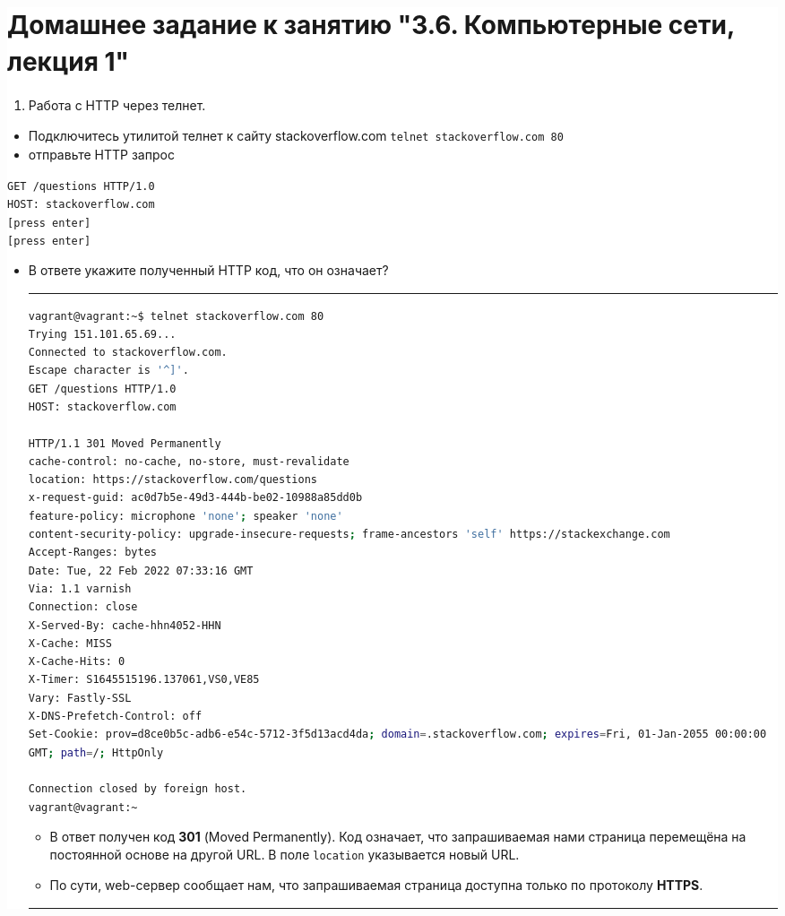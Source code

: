 # Домашнее задание к занятию "3.6. Компьютерные сети, лекция 1"

1. Работа c HTTP через телнет.
- Подключитесь утилитой телнет к сайту stackoverflow.com
`telnet stackoverflow.com 80`
- отправьте HTTP запрос
```bash
GET /questions HTTP/1.0
HOST: stackoverflow.com
[press enter]
[press enter]
```
- В ответе укажите полученный HTTP код, что он означает?

    ---

    ```bash
    vagrant@vagrant:~$ telnet stackoverflow.com 80
    Trying 151.101.65.69...
    Connected to stackoverflow.com.
    Escape character is '^]'.
    GET /questions HTTP/1.0
    HOST: stackoverflow.com

    HTTP/1.1 301 Moved Permanently
    cache-control: no-cache, no-store, must-revalidate
    location: https://stackoverflow.com/questions
    x-request-guid: ac0d7b5e-49d3-444b-be02-10988a85dd0b
    feature-policy: microphone 'none'; speaker 'none'
    content-security-policy: upgrade-insecure-requests; frame-ancestors 'self' https://stackexchange.com
    Accept-Ranges: bytes
    Date: Tue, 22 Feb 2022 07:33:16 GMT
    Via: 1.1 varnish
    Connection: close
    X-Served-By: cache-hhn4052-HHN
    X-Cache: MISS
    X-Cache-Hits: 0
    X-Timer: S1645515196.137061,VS0,VE85
    Vary: Fastly-SSL
    X-DNS-Prefetch-Control: off
    Set-Cookie: prov=d8ce0b5c-adb6-e54c-5712-3f5d13acd4da; domain=.stackoverflow.com; expires=Fri, 01-Jan-2055 00:00:00 GMT; path=/; HttpOnly

    Connection closed by foreign host.
    vagrant@vagrant:~
    ```

    * В ответ получен код **301** (Moved Permanently). Код означает, что запрашиваемая нами страница перемещёна на постоянной основе на другой URL. В поле `location` указывается новый URL.

    * По сути, web-сервер сообщает нам, что запрашиваемая страница доступна только по протоколу **HTTPS**.
    ---

